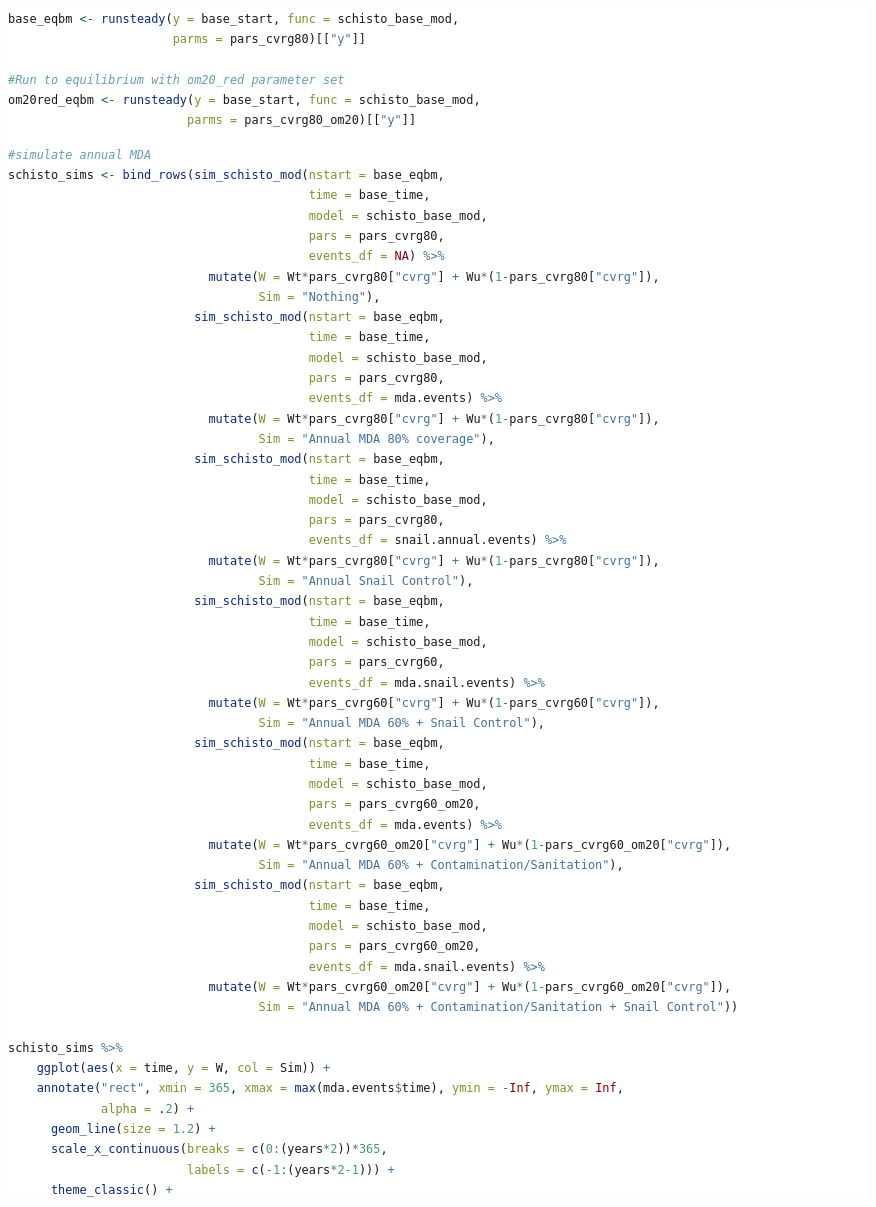 ``` r
base_eqbm <- runsteady(y = base_start, func = schisto_base_mod,
                       parms = pars_cvrg80)[["y"]]

#Run to equilibrium with om20_red parameter set
om20red_eqbm <- runsteady(y = base_start, func = schisto_base_mod,
                         parms = pars_cvrg80_om20)[["y"]]
```

``` r
#simulate annual MDA 
schisto_sims <- bind_rows(sim_schisto_mod(nstart = base_eqbm, 
                                          time = base_time, 
                                          model = schisto_base_mod,
                                          pars = pars_cvrg80,
                                          events_df = NA) %>% 
                            mutate(W = Wt*pars_cvrg80["cvrg"] + Wu*(1-pars_cvrg80["cvrg"]),
                                   Sim = "Nothing"),
                          sim_schisto_mod(nstart = base_eqbm, 
                                          time = base_time, 
                                          model = schisto_base_mod,
                                          pars = pars_cvrg80,
                                          events_df = mda.events) %>% 
                            mutate(W = Wt*pars_cvrg80["cvrg"] + Wu*(1-pars_cvrg80["cvrg"]),
                                   Sim = "Annual MDA 80% coverage"),
                          sim_schisto_mod(nstart = base_eqbm, 
                                          time = base_time, 
                                          model = schisto_base_mod,
                                          pars = pars_cvrg80,
                                          events_df = snail.annual.events) %>% 
                            mutate(W = Wt*pars_cvrg80["cvrg"] + Wu*(1-pars_cvrg80["cvrg"]),
                                   Sim = "Annual Snail Control"),
                          sim_schisto_mod(nstart = base_eqbm, 
                                          time = base_time, 
                                          model = schisto_base_mod,
                                          pars = pars_cvrg60,
                                          events_df = mda.snail.events) %>% 
                            mutate(W = Wt*pars_cvrg60["cvrg"] + Wu*(1-pars_cvrg60["cvrg"]),
                                   Sim = "Annual MDA 60% + Snail Control"),
                          sim_schisto_mod(nstart = base_eqbm, 
                                          time = base_time, 
                                          model = schisto_base_mod,
                                          pars = pars_cvrg60_om20,
                                          events_df = mda.events) %>% 
                            mutate(W = Wt*pars_cvrg60_om20["cvrg"] + Wu*(1-pars_cvrg60_om20["cvrg"]),
                                   Sim = "Annual MDA 60% + Contamination/Sanitation"),
                          sim_schisto_mod(nstart = base_eqbm, 
                                          time = base_time, 
                                          model = schisto_base_mod,
                                          pars = pars_cvrg60_om20,
                                          events_df = mda.snail.events) %>% 
                            mutate(W = Wt*pars_cvrg60_om20["cvrg"] + Wu*(1-pars_cvrg60_om20["cvrg"]),
                                   Sim = "Annual MDA 60% + Contamination/Sanitation + Snail Control"))

schisto_sims %>% 
    ggplot(aes(x = time, y = W, col = Sim)) +
    annotate("rect", xmin = 365, xmax = max(mda.events$time), ymin = -Inf, ymax = Inf,
             alpha = .2) +
      geom_line(size = 1.2) +
      scale_x_continuous(breaks = c(0:(years*2))*365,
                         labels = c(-1:(years*2-1))) +
      theme_classic() +
```
